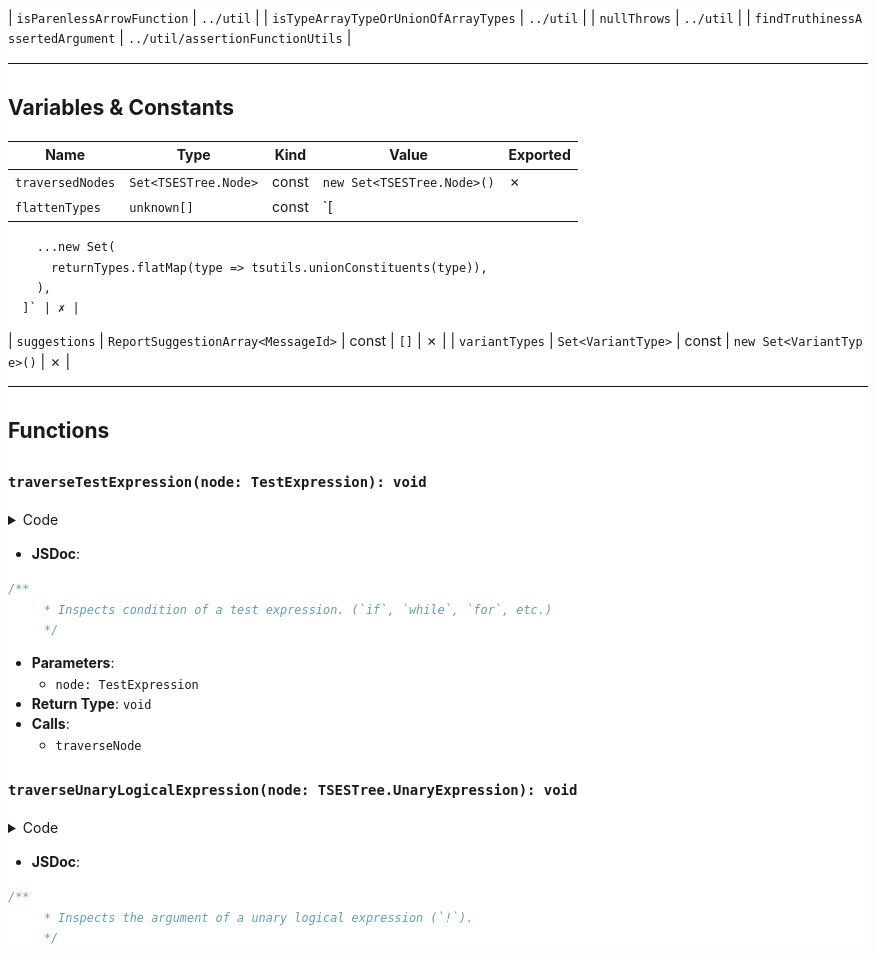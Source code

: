 | `isParenlessArrowFunction` | `../util` |
| `isTypeArrayTypeOrUnionOfArrayTypes` | `../util` |
| `nullThrows` | `../util` |
| `findTruthinessAssertedArgument` | `../util/assertionFunctionUtils` |


---

## Variables & Constants

| Name | Type | Kind | Value | Exported |
|------|------|------|-------|----------|
| `traversedNodes` | `Set<TSESTree.Node>` | const | `new Set<TSESTree.Node>()` | ✗ |
| `flattenTypes` | `unknown[]` | const | `[
        ...new Set(
          returnTypes.flatMap(type => tsutils.unionConstituents(type)),
        ),
      ]` | ✗ |
| `suggestions` | `ReportSuggestionArray<MessageId>` | const | `[]` | ✗ |
| `variantTypes` | `Set<VariantType>` | const | `new Set<VariantType>()` | ✗ |


---

## Functions

### `traverseTestExpression(node: TestExpression): void`

<details><summary>Code</summary></details>

- **JSDoc**:
```ts
/**
     * Inspects condition of a test expression. (`if`, `while`, `for`, etc.)
     */
```

- **Parameters**:
  - `node: TestExpression`
- **Return Type**: `void`
- **Calls**:
  - `traverseNode`
### `traverseUnaryLogicalExpression(node: TSESTree.UnaryExpression): void`

<details><summary>Code</summary></details>

- **JSDoc**:
```ts
/**
     * Inspects the argument of a unary logical expression (`!`).
     */
```
